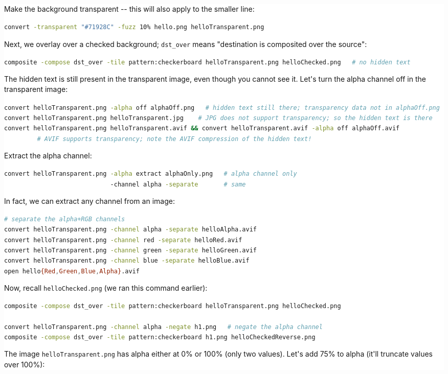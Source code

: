 Make the background transparent -- this will also apply to the smaller line:

```sh
convert -transparent "#71928C" -fuzz 10% hello.png helloTransparent.png
```

Next, we overlay over a checked background; `dst_over` means "destination is composited over the source":

```sh
composite -compose dst_over -tile pattern:checkerboard helloTransparent.png helloChecked.png   # no hidden text
```

The hidden text is still present in the transparent image, even though you cannot see it. Let's turn the alpha
channel off in the transparent image:

```sh
convert helloTransparent.png -alpha off alphaOff.png   # hidden text still there; transparency data not in alphaOff.png
convert helloTransparent.png helloTransparent.jpg    # JPG does not support transparency; so the hidden text is there
convert helloTransparent.png helloTransparent.avif && convert helloTransparent.avif -alpha off alphaOff.avif
         # AVIF supports transparency; note the AVIF compression of the hidden text!
```

Extract the alpha channel:

```sh
convert helloTransparent.png -alpha extract alphaOnly.png   # alpha channel only
                             -channel alpha -separate       # same
```

In fact, we can extract any channel from an image:

```sh
# separate the alpha+RGB channels
convert helloTransparent.png -channel alpha -separate helloAlpha.avif
convert helloTransparent.png -channel red -separate helloRed.avif
convert helloTransparent.png -channel green -separate helloGreen.avif
convert helloTransparent.png -channel blue -separate helloBlue.avif
open hello{Red,Green,Blue,Alpha}.avif
```

Now, recall `helloChecked.png` (we ran this command earlier):

```sh
composite -compose dst_over -tile pattern:checkerboard helloTransparent.png helloChecked.png

convert helloTransparent.png -channel alpha -negate h1.png   # negate the alpha channel
composite -compose dst_over -tile pattern:checkerboard h1.png helloCheckedReverse.png
```

The image `helloTransparent.png` has alpha either at 0% or 100% (only two values). Let's add 75% to alpha
(it'll truncate values over 100%):
